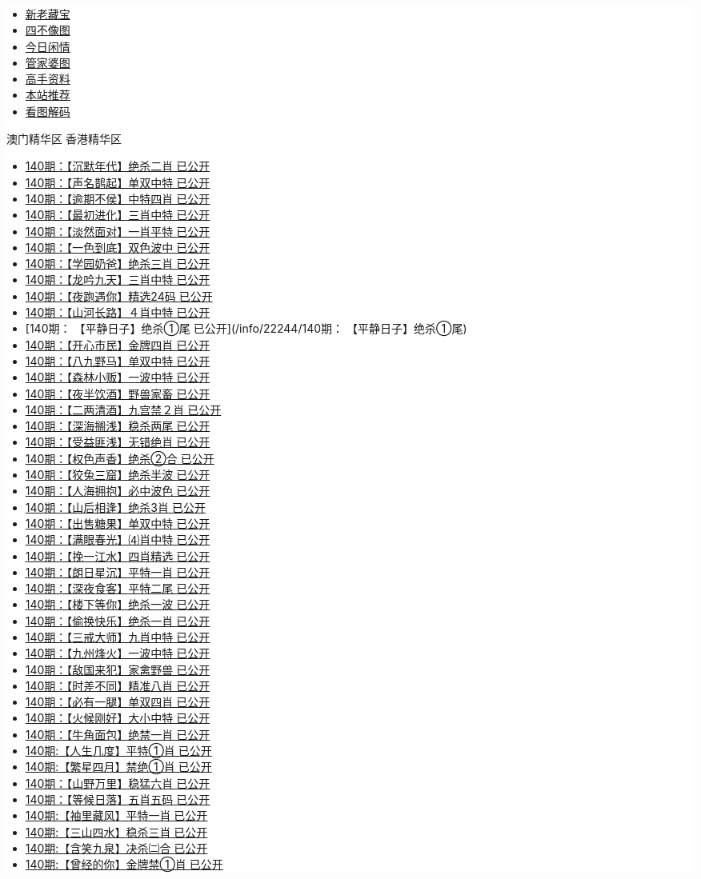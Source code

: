 * [新老藏宝](/list/黃大仙料)
* [四不像图](/list/澳门四不像)
* [今日闲情](/list/今日闲情１)
* [管家婆图](/list/新管家婆图)
* [高手资料](/list/贵宾准料)
* [本站推荐](/list/独家资料)
* [看图解码](/list/看图解特码)

澳门精华区
香港精华区

* [140期：【沉默年代】绝杀二肖 已公开](/info/22234/140期：【沉默年代】绝杀二肖)
* [140期：【声名鹊起】单双中特 已公开](/info/22235/140期：【声名鹊起】单双中特)
* [140期：【逾期不侯】中特四肖 已公开](/info/22236/140期：【逾期不侯】中特四肖)
* [140期：【最初进化】三肖中特 已公开](/info/22237/140期：【最初进化】三肖中特)
* [140期：【淡然面对】一肖平特 已公开](/info/22238/140期：【淡然面对】一肖平特)
* [140期：【一色到底】双色波中 已公开](/info/22239/140期：【一色到底】双色波中)
* [140期：【学园奶爸】绝杀三肖 已公开](/info/22240/140期：【学园奶爸】绝杀三肖)
* [140期：【龙吟九天】三肖中特 已公开](/info/22241/140期：【龙吟九天】三肖中特)
* [140期：【夜跑遇你】精选24码 已公开](/info/22242/140期：【夜跑遇你】精选24码)
* [140期：【山河长路】４肖中特 已公开](/info/22243/140期：【山河长路】４肖中特)
* [140期： 【平静日子】绝杀①尾 已公开](/info/22244/140期： 【平静日子】绝杀①尾)
* [140期：【开心市民】金牌四肖 已公开](/info/22245/140期：【开心市民】金牌四肖)
* [140期：【八九野马】单双中特 已公开](/info/22246/140期：【八九野马】单双中特)
* [140期：【森林小贩】一波中特 已公开](/info/22247/140期：【森林小贩】一波中特)
* [140期：【夜半饮酒】野兽家畜 已公开](/info/22248/140期：【夜半饮酒】野兽家畜)
* [140期：【二两清酒】九宫禁２肖 已公开](/info/22249/140期：【二两清酒】九宫禁２肖)
* [140期：【深海搁浅】稳杀两尾 已公开](/info/22250/140期：【深海搁浅】稳杀两尾)
* [140期：【受益匪浅】无错绝肖 已公开](/info/22251/140期：【受益匪浅】无错绝肖)
* [140期：【权色声香】绝杀②合 已公开](/info/22252/140期：【权色声香】绝杀②合)
* [140期：【狡兔三窟】绝杀半波 已公开](/info/22253/140期：【狡兔三窟】绝杀半波)
* [140期：【人海拥抱】必中波色 已公开](/info/22254/140期：【人海拥抱】必中波色)
* [140期：【山后相逢】绝杀3肖 已公开](/info/22255/140期：【山后相逢】绝杀3肖)
* [140期：【出售糖果】单双中特 已公开](/info/22256/140期：【出售糖果】单双中特)
* [140期：【满眼春光】⑷肖中特 已公开](/info/22257/140期：【满眼春光】⑷肖中特)
* [140期：【挽一江水】四肖精选 已公开](/info/22258/140期：【挽一江水】四肖精选)
* [140期：【朗日星沉】平特一肖 已公开](/info/22259/140期：【朗日星沉】平特一肖)
* [140期：【深夜食客】平特二尾 已公开](/info/22260/140期：【深夜食客】平特二尾)
* [140期：【楼下等你】绝杀一波 已公开](/info/22261/140期：【楼下等你】绝杀一波 )
* [140期：【偷换快乐】绝杀一肖 已公开](/info/22262/140期：【偷换快乐】绝杀一肖)
* [140期：【三戒大师】九肖中特 已公开](/info/22263/140期：【三戒大师】九肖中特)
* [140期：【九州烽火】一波中特 已公开](/info/22264/140期：【九州烽火】一波中特)
* [140期：【敌国来犯】家禽野兽 已公开](/info/22265/140期：【敌国来犯】家禽野兽)
* [140期：【时差不同】精准八肖 已公开](/info/22266/140期：【时差不同】精准八肖)
* [140期：【必有一腿】单双四肖 已公开](/info/22267/140期：【必有一腿】单双四肖)
* [140期：【火候刚好】大小中特 已公开](/info/22268/140期：【火候刚好】大小中特)
* [140期：【牛角面包】绝禁一肖 已公开](/info/22269/140期：【牛角面包】绝禁一肖)
* [140期:【人生几度】平特①肖 已公开](/info/22270/140期【人生几度】平特①肖)
* [140期:【繁星四月】禁绝①肖 已公开](/info/22271/140期【繁星四月】禁绝①肖)
* [140期：【山野万里】稳猛六肖 已公开](/info/22272/140期：【山野万里】稳猛六肖)
* [140期：【等候日落】五肖五码 已公开](/info/22273/140期：【等候日落】五肖五码)
* [140期:【袖里藏风】平特一肖 已公开](/info/22274/140期【袖里藏风】平特一肖)
* [140期:【三山四水】稳杀三肖 已公开](/info/22275/140期【三山四水】稳杀三肖)
* [140期:【含笑九泉】决杀㈡合 已公开](/info/22276/140期【含笑九泉】决杀㈡合)
* [140期:【曾经的你】金牌禁①肖 已公开](/info/22277/140期【曾经的你】金牌禁①肖)
